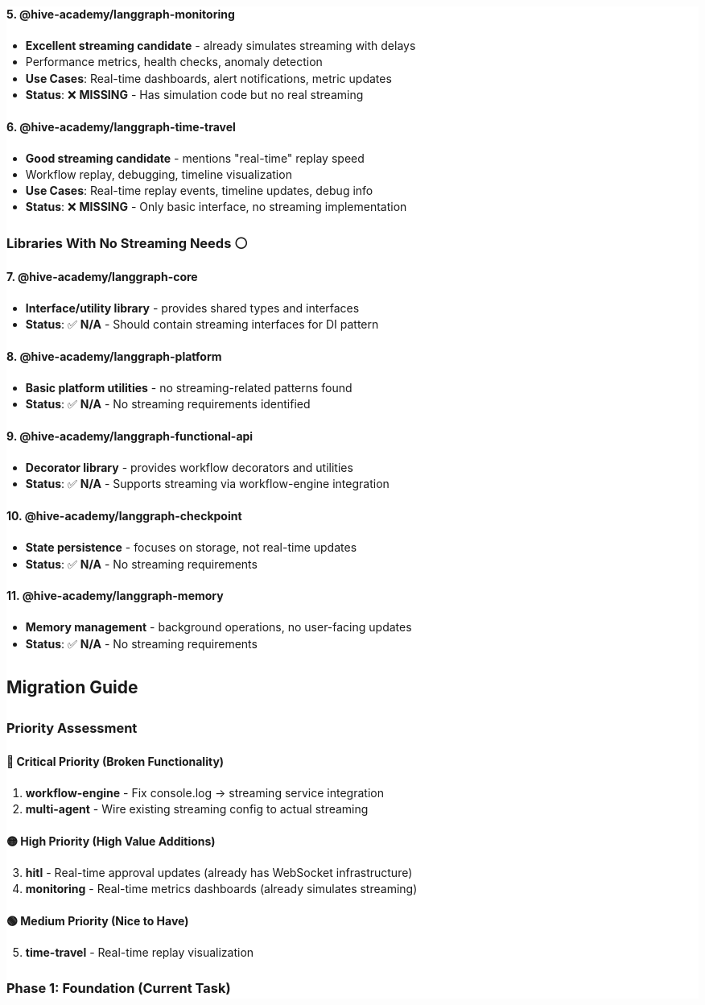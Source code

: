 #### 5. **@hive-academy/langgraph-monitoring**
- **Excellent streaming candidate** - already simulates streaming with delays
- Performance metrics, health checks, anomaly detection
- **Use Cases**: Real-time dashboards, alert notifications, metric updates
- **Status**: ❌ **MISSING** - Has simulation code but no real streaming

#### 6. **@hive-academy/langgraph-time-travel**
- **Good streaming candidate** - mentions "real-time" replay speed
- Workflow replay, debugging, timeline visualization
- **Use Cases**: Real-time replay events, timeline updates, debug info
- **Status**: ❌ **MISSING** - Only basic interface, no streaming implementation

### Libraries With No Streaming Needs ⚪

#### 7. **@hive-academy/langgraph-core**
- **Interface/utility library** - provides shared types and interfaces
- **Status**: ✅ **N/A** - Should contain streaming interfaces for DI pattern

#### 8. **@hive-academy/langgraph-platform**
- **Basic platform utilities** - no streaming-related patterns found
- **Status**: ✅ **N/A** - No streaming requirements identified

#### 9. **@hive-academy/langgraph-functional-api**
- **Decorator library** - provides workflow decorators and utilities
- **Status**: ✅ **N/A** - Supports streaming via workflow-engine integration

#### 10. **@hive-academy/langgraph-checkpoint**
- **State persistence** - focuses on storage, not real-time updates
- **Status**: ✅ **N/A** - No streaming requirements

#### 11. **@hive-academy/langgraph-memory**
- **Memory management** - background operations, no user-facing updates
- **Status**: ✅ **N/A** - No streaming requirements

## Migration Guide

### Priority Assessment

#### 🔴 **Critical Priority** (Broken Functionality)
1. **workflow-engine** - Fix console.log → streaming service integration
2. **multi-agent** - Wire existing streaming config to actual streaming

#### 🟡 **High Priority** (High Value Additions)
3. **hitl** - Real-time approval updates (already has WebSocket infrastructure)
4. **monitoring** - Real-time metrics dashboards (already simulates streaming)

#### 🟢 **Medium Priority** (Nice to Have)
5. **time-travel** - Real-time replay visualization

### Phase 1: Foundation (Current Task)
